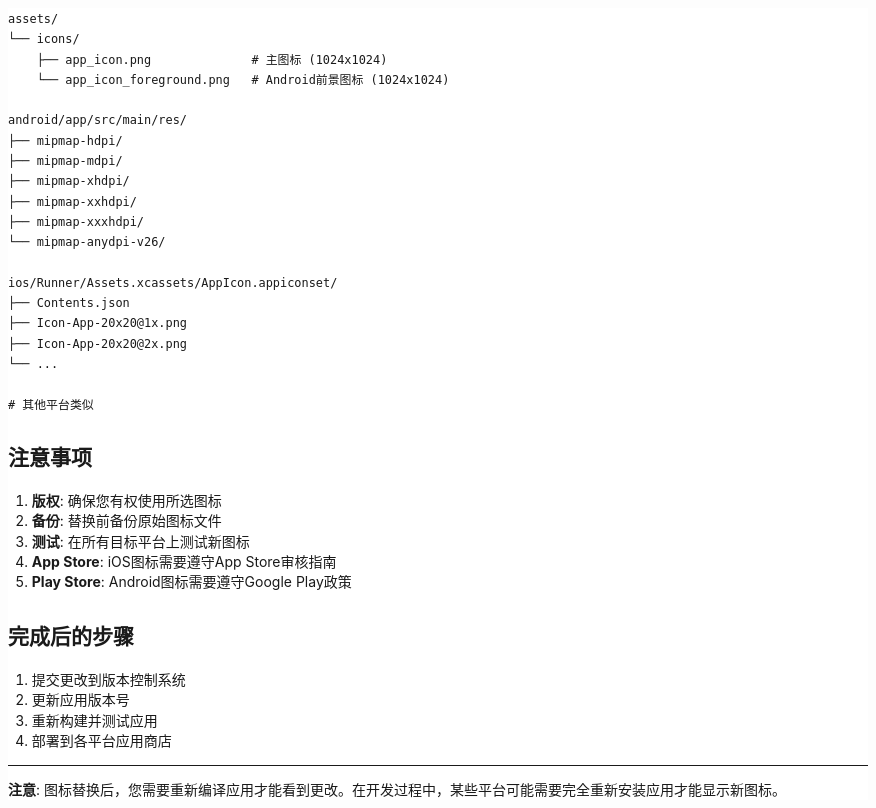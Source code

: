 ```
assets/
└── icons/
    ├── app_icon.png              # 主图标 (1024x1024)
    └── app_icon_foreground.png   # Android前景图标 (1024x1024)

android/app/src/main/res/
├── mipmap-hdpi/
├── mipmap-mdpi/
├── mipmap-xhdpi/
├── mipmap-xxhdpi/
├── mipmap-xxxhdpi/
└── mipmap-anydpi-v26/

ios/Runner/Assets.xcassets/AppIcon.appiconset/
├── Contents.json
├── Icon-App-20x20@1x.png
├── Icon-App-20x20@2x.png
└── ...

# 其他平台类似
```

## 注意事项

1. **版权**: 确保您有权使用所选图标
2. **备份**: 替换前备份原始图标文件
3. **测试**: 在所有目标平台上测试新图标
4. **App Store**: iOS图标需要遵守App Store审核指南
5. **Play Store**: Android图标需要遵守Google Play政策

## 完成后的步骤

1. 提交更改到版本控制系统
2. 更新应用版本号
3. 重新构建并测试应用
4. 部署到各平台应用商店

---

**注意**: 图标替换后，您需要重新编译应用才能看到更改。在开发过程中，某些平台可能需要完全重新安装应用才能显示新图标。 